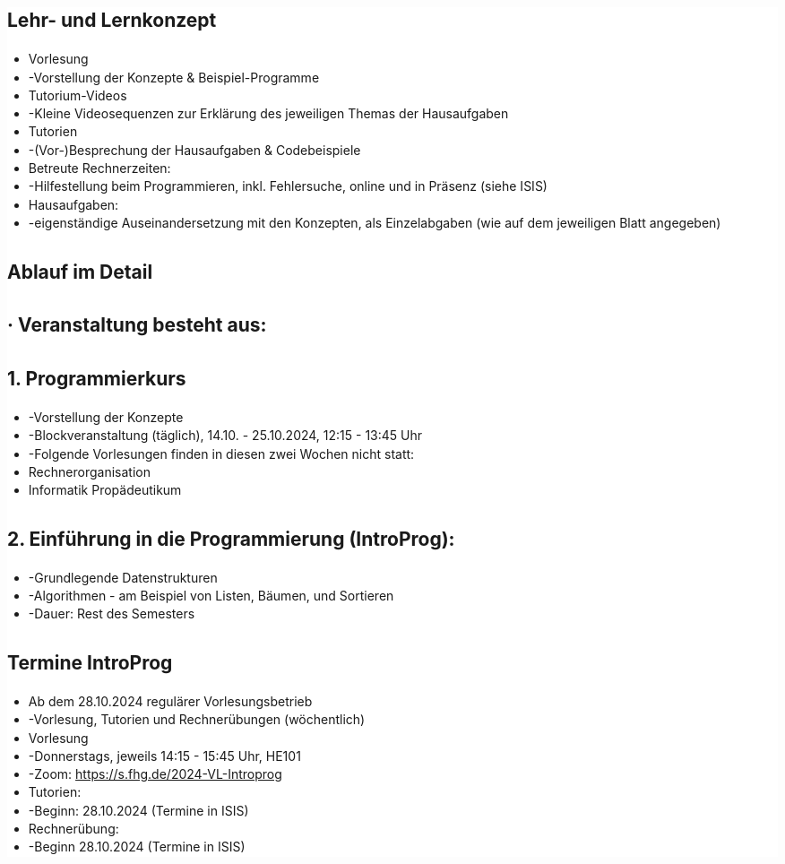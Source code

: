 


## Lehr- und Lernkonzept

- Vorlesung
- -Vorstellung der Konzepte &amp; Beispiel-Programme
- Tutorium-Videos
- -Kleine Videosequenzen zur Erklärung des jeweiligen Themas der Hausaufgaben
- Tutorien
- -(Vor-)Besprechung der Hausaufgaben &amp; Codebeispiele
- Betreute Rechnerzeiten:
- -Hilfestellung beim Programmieren, inkl. Fehlersuche, online und in Präsenz (siehe ISIS)
- Hausaufgaben:
- -eigenständige Auseinandersetzung mit den Konzepten, als Einzelabgaben (wie auf dem jeweiligen Blatt angegeben)






## Ablauf im Detail

## · Veranstaltung besteht aus:

## 1. Programmierkurs

- -Vorstellung der Konzepte
- -Blockveranstaltung (täglich), 14.10. - 25.10.2024, 12:15 - 13:45 Uhr
- -Folgende Vorlesungen finden in diesen zwei Wochen nicht statt:
- Rechnerorganisation
- Informatik Propädeutikum

## 2. Einführung in die Programmierung (IntroProg):

- -Grundlegende Datenstrukturen
- -Algorithmen - am Beispiel von Listen, Bäumen, und Sortieren
- -Dauer: Rest des Semesters






## Termine IntroProg

- Ab dem 28.10.2024 regulärer Vorlesungsbetrieb
- -Vorlesung, Tutorien und Rechnerübungen (wöchentlich)
- Vorlesung
- -Donnerstags, jeweils 14:15 - 15:45 Uhr, HE101
- -Zoom: https://s.fhg.de/2024-VL-Introprog
- Tutorien:
- -Beginn: 28.10.2024 (Termine in ISIS)
- Rechnerübung:
- -Beginn 28.10.2024 (Termine in ISIS)
